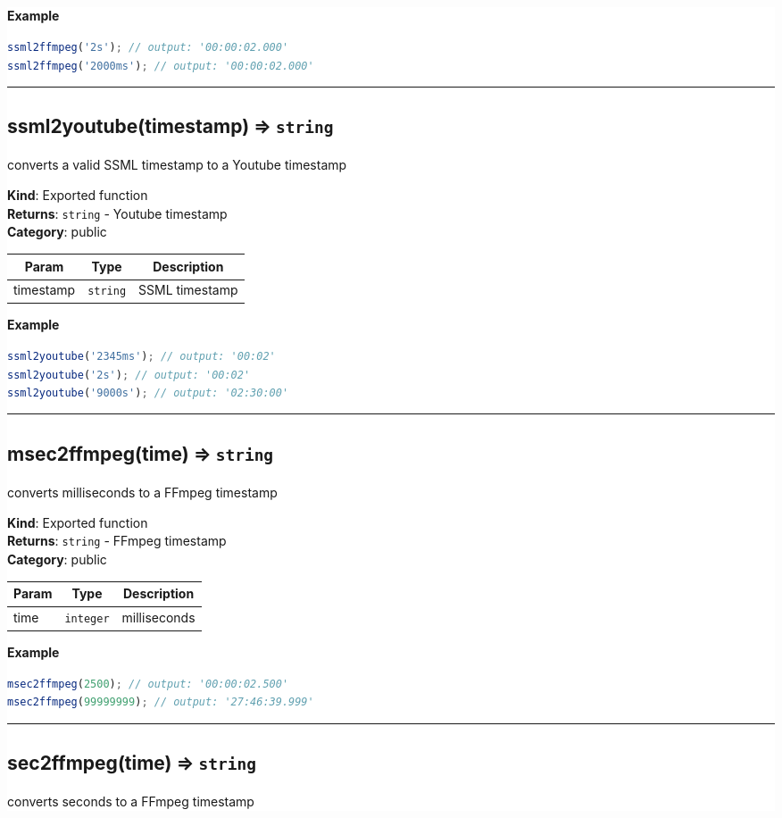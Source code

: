 **Example**  
```js
ssml2ffmpeg('2s'); // output: '00:00:02.000'
ssml2ffmpeg('2000ms'); // output: '00:00:02.000'
```

* * *

<a name="exp_module_timestamp--ssml2youtube"></a>

## ssml2youtube(timestamp) ⇒ <code>string</code> 
converts a valid SSML timestamp to a Youtube timestamp

**Kind**: Exported function  
**Returns**: <code>string</code> - Youtube timestamp  
**Category**: public  

| Param | Type | Description |
| --- | --- | --- |
| timestamp | <code>string</code> | SSML timestamp |

**Example**  
```js
ssml2youtube('2345ms'); // output: '00:02'
ssml2youtube('2s'); // output: '00:02'
ssml2youtube('9000s'); // output: '02:30:00'
```

* * *

<a name="exp_module_timestamp--msec2ffmpeg"></a>

## msec2ffmpeg(time) ⇒ <code>string</code> 
converts milliseconds to a FFmpeg timestamp

**Kind**: Exported function  
**Returns**: <code>string</code> - FFmpeg timestamp  
**Category**: public  

| Param | Type | Description |
| --- | --- | --- |
| time | <code>integer</code> | milliseconds |

**Example**  
```js
msec2ffmpeg(2500); // output: '00:00:02.500'
msec2ffmpeg(99999999); // output: '27:46:39.999'
```

* * *

<a name="exp_module_timestamp--sec2ffmpeg"></a>

## sec2ffmpeg(time) ⇒ <code>string</code> 
converts seconds to a FFmpeg timestamp
